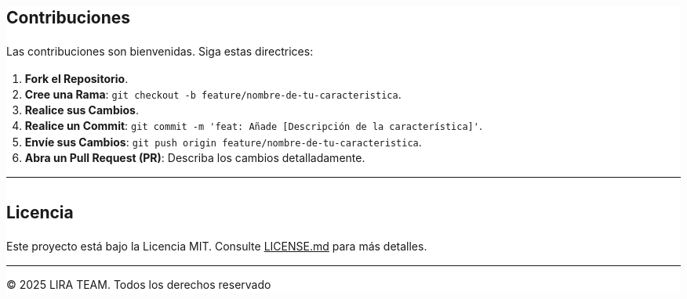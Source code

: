 
## Contribuciones

Las contribuciones son bienvenidas. Siga estas directrices:

1.  **Fork el Repositorio**.
2.  **Cree una Rama**: `git checkout -b feature/nombre-de-tu-caracteristica`.
3.  **Realice sus Cambios**.
4.  **Realice un Commit**: `git commit -m 'feat: Añade [Descripción de la característica]'`.
5.  **Envíe sus Cambios**: `git push origin feature/nombre-de-tu-caracteristica`.
6.  **Abra un Pull Request (PR)**: Describa los cambios detalladamente.

---

## Licencia

Este proyecto está bajo la Licencia MIT. Consulte [LICENSE.md](LICENSE.md) para más detalles.

---

© 2025 LIRA TEAM. Todos los derechos reservado